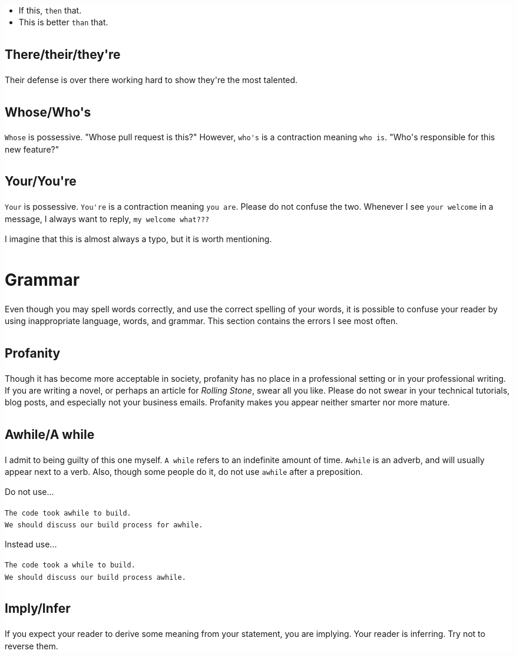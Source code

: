 - If this, `then` that.
- This is better `than` that.

## There/their/they're
Their defense is over there working hard to show they're the most talented. 

## Whose/Who's
`Whose` is possessive. "Whose pull request is this?" However, `who's` is a contraction meaning `who is`. "Who's responsible for this new feature?" 

## Your/You're
`Your` is possessive. `You're` is a contraction meaning `you are`. Please do not confuse the two. Whenever I see `your welcome` in a message, I always want to reply, `my welcome what???`

I imagine that this is almost always a typo, but it is worth mentioning.


# Grammar
Even though you may spell words correctly, and use the correct spelling of your words, it is possible to confuse your reader by using inappropriate language, words, and grammar. This section contains the errors I see most often.

## Profanity
Though it has become more acceptable in society, profanity has no place in a professional setting or in your professional writing. If you are writing a novel, or perhaps an article for _Rolling Stone_, swear all you like. Please do not swear in your technical tutorials, blog posts, and especially not your business emails. Profanity makes you appear neither smarter nor more mature.

## Awhile/A while
I admit to being guilty of this one myself. `A while` refers to an indefinite amount of time. `Awhile` is an adverb, and will usually appear next to a verb. Also, though some people do it, do not use `awhile` after a preposition.

Do not use...
```
The code took awhile to build.
We should discuss our build process for awhile.
```

Instead use...
```
The code took a while to build.
We should discuss our build process awhile.
```

## Imply/Infer
If you expect your reader to derive some meaning from your statement, you are implying. Your reader is inferring. Try not to reverse them.
